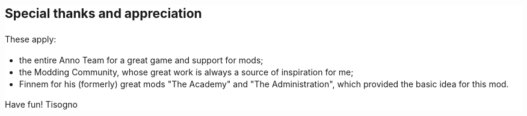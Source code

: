 
## Special thanks and appreciation

These apply:
- the entire Anno Team for a great game and support for mods;
- the Modding Community, whose great work is always a source of inspiration for me;
- Finnem for his (formerly) great mods "The Academy" and "The Administration", which provided the basic idea for this mod.


Have fun!
Tisogno